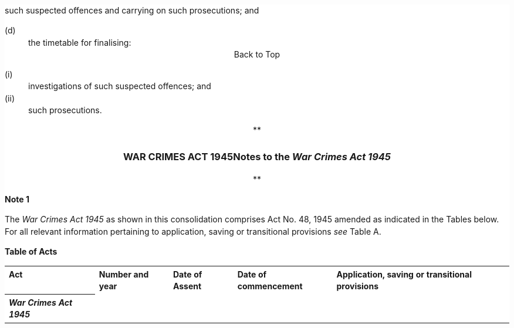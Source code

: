 such suspected offences and carrying on such prosecutions; and</dd>

<dt>(d)</dt><dd>the timetable for finalising:

</dd>

</dl></dl></dl>

<center>Back to Top</center>

<dl compact=""><dl compact=""><dl compact=""><dl compact="">

<dt>(i)</dt><dd>investigations of such suspected offences; and</dd>

<dt>(ii)</dt><dd>such prosecutions.

</dd>

</dl></dl></dl></dl>

<center>**

###  WAR CRIMES ACT 1945<centreit>Notes to the _War Crimes Act 1945_ </centreit>
**</center>

**Note 1**

The _War Crimes Act 1945_ as shown in this consolidation comprises Act No. 48, 1945 amended as indicated in the Tables below.
 For all relevant information pertaining to application, saving or transitional provisions _see_ Table A.

**Table of Acts**

<table><tr align="left">
  <th colspan="1" align="left">
    <div>Act</div>

  </th>
  <th colspan="1" align="left">
    <div>Number 
and year</div>

  </th>
  <th colspan="1" align="left">
    <div>Date 
of Assent</div>

  </th>
  <th colspan="1" align="left">
    <div>Date of commencement</div>

  </th>
  <th colspan="1" align="left">
    <div>Application, saving or transitional provisions</div>

  </th>
</tr>
<tr align="left">
  <th colspan="1" align="left">
    <div><i>War Crimes Act 1945</i></div>

